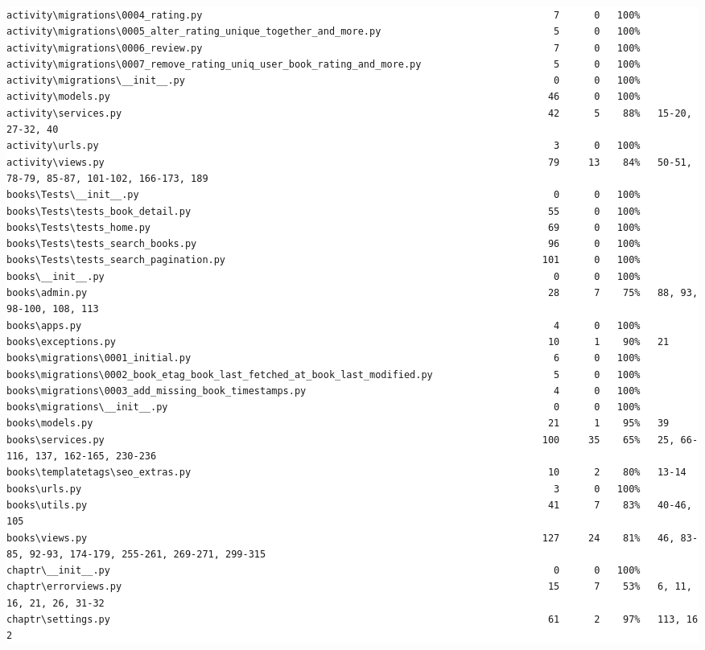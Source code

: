```
activity\migrations\0004_rating.py                                                             7      0   100%
activity\migrations\0005_alter_rating_unique_together_and_more.py                              5      0   100%
activity\migrations\0006_review.py                                                             7      0   100%
activity\migrations\0007_remove_rating_uniq_user_book_rating_and_more.py                       5      0   100%
activity\migrations\__init__.py                                                                0      0   100%
activity\models.py                                                                            46      0   100%
activity\services.py                                                                          42      5    88%   15-20, 27-32, 40
activity\urls.py                                                                               3      0   100%
activity\views.py                                                                             79     13    84%   50-51, 78-79, 85-87, 101-102, 166-173, 189
books\Tests\__init__.py                                                                        0      0   100%
books\Tests\tests_book_detail.py                                                              55      0   100%
books\Tests\tests_home.py                                                                     69      0   100%
books\Tests\tests_search_books.py                                                             96      0   100%
books\Tests\tests_search_pagination.py                                                       101      0   100%
books\__init__.py                                                                              0      0   100%
books\admin.py                                                                                28      7    75%   88, 93, 98-100, 108, 113
books\apps.py                                                                                  4      0   100%
books\exceptions.py                                                                           10      1    90%   21
books\migrations\0001_initial.py                                                               6      0   100%
books\migrations\0002_book_etag_book_last_fetched_at_book_last_modified.py                     5      0   100%
books\migrations\0003_add_missing_book_timestamps.py                                           4      0   100%
books\migrations\__init__.py                                                                   0      0   100%
books\models.py                                                                               21      1    95%   39
books\services.py                                                                            100     35    65%   25, 66-116, 137, 162-165, 230-236
books\templatetags\seo_extras.py                                                              10      2    80%   13-14
books\urls.py                                                                                  3      0   100%
books\utils.py                                                                                41      7    83%   40-46, 105
books\views.py                                                                               127     24    81%   46, 83-85, 92-93, 174-179, 255-261, 269-271, 299-315
chaptr\__init__.py                                                                             0      0   100%
chaptr\errorviews.py                                                                          15      7    53%   6, 11, 16, 21, 26, 31-32
chaptr\settings.py                                                                            61      2    97%   113, 162
```